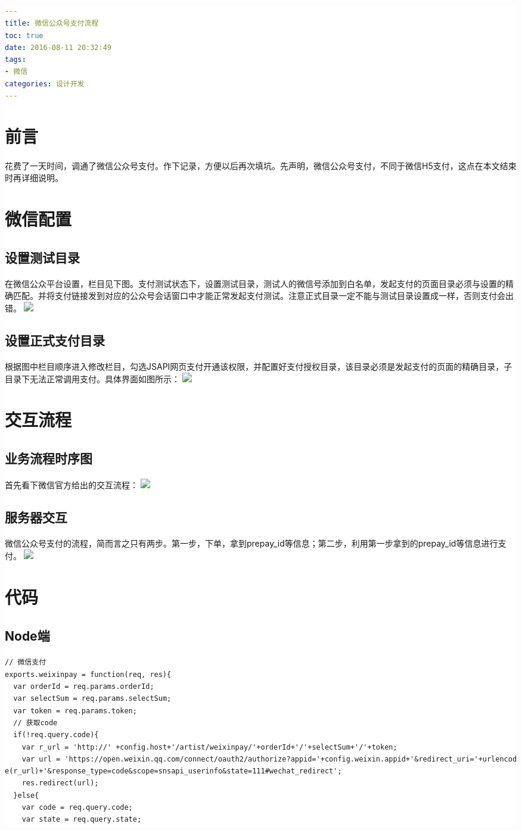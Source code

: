 ```yaml
---
title: 微信公众号支付流程
toc: true
date: 2016-08-11 20:32:49
tags:
- 微信
categories: 设计开发
---
```

# 前言
花费了一天时间，调通了微信公众号支付。作下记录，方便以后再次填坑。先声明，微信公众号支付，不同于微信H5支付，这点在本文结束时再详细说明。



# 微信配置
## 设置测试目录
在微信公众平台设置，栏目见下图。支付测试状态下，设置测试目录，测试人的微信号添加到白名单，发起支付的页面目录必须与设置的精确匹配。并将支付链接发到对应的公众号会话窗口中才能正常发起支付测试。注意正式目录一定不能与测试目录设置成一样，否则支付会出错。
![](http://7oxjrx.com1.z0.glb.clouddn.com//imgs/weixinpay-process/%E6%B5%8B%E8%AF%95%E7%9B%AE%E5%BD%95.png)

## 设置正式支付目录
根据图中栏目顺序进入修改栏目，勾选JSAPI网页支付开通该权限，并配置好支付授权目录，该目录必须是发起支付的页面的精确目录，子目录下无法正常调用支付。具体界面如图所示：
![](http://7oxjrx.com1.z0.glb.clouddn.com//imgs/weixinpay-process/%E6%AD%A3%E5%BC%8F%E7%9B%AE%E5%BD%95.png)

# 交互流程
## 业务流程时序图
首先看下微信官方给出的交互流程：
![](http://7oxjrx.com1.z0.glb.clouddn.com//imgs/weixinpay-process/%E6%97%B6%E5%BA%8F%E5%9B%BE.png)

## 服务器交互
微信公众号支付的流程，简而言之只有两步。第一步，下单，拿到prepay_id等信息；第二步，利用第一步拿到的prepay_id等信息进行支付。
![](http://7oxjrx.com1.z0.glb.clouddn.com//imgs/weixinpay-process/flowchart.jpg)

# 代码

## Node端
```
// 微信支付
exports.weixinpay = function(req, res){
  var orderId = req.params.orderId;
  var selectSum = req.params.selectSum;
  var token = req.params.token;
  // 获取code
  if(!req.query.code){
    var r_url = 'http://' +config.host+'/artist/weixinpay/'+orderId+'/'+selectSum+'/'+token;
    var url = 'https://open.weixin.qq.com/connect/oauth2/authorize?appid='+config.weixin.appid+'&redirect_uri='+urlencode(r_url)+'&response_type=code&scope=snsapi_userinfo&state=111#wechat_redirect';
    res.redirect(url);
  }else{
    var code = req.query.code;
    var state = req.query.state;

```